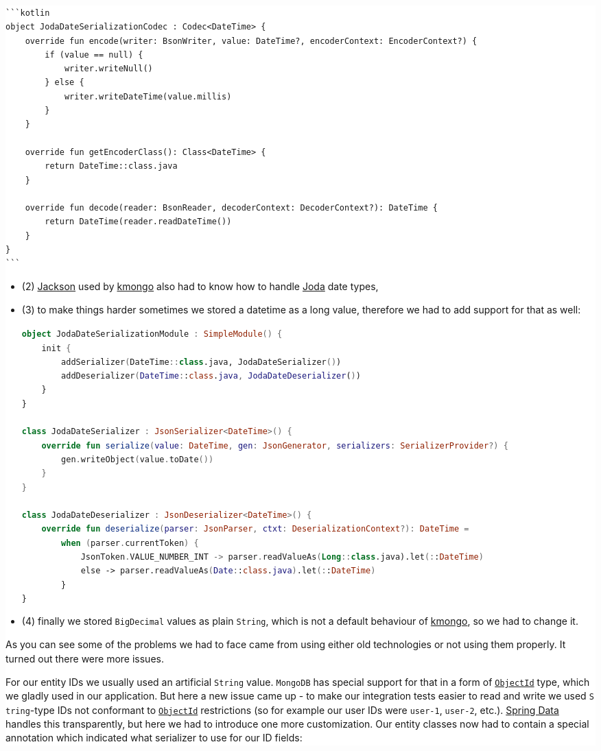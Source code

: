     ```kotlin
    object JodaDateSerializationCodec : Codec<DateTime> {
        override fun encode(writer: BsonWriter, value: DateTime?, encoderContext: EncoderContext?) {
            if (value == null) {
                writer.writeNull()
            } else {
                writer.writeDateTime(value.millis)
            }
        }

        override fun getEncoderClass(): Class<DateTime> {
            return DateTime::class.java
        }

        override fun decode(reader: BsonReader, decoderContext: DecoderContext?): DateTime {
            return DateTime(reader.readDateTime())
        }
    }
    ```

  * (2) [Jackson](https://github.com/FasterXML/jackson) used by [kmongo](https://litote.org/kmongo/) also had to know how to handle [Joda](https://www.joda.org/joda-time/) date types,
  * (3) to make things harder sometimes we stored a datetime as a long value, therefore we had to add support for that as well:

    ```kotlin
    object JodaDateSerializationModule : SimpleModule() {
        init {
            addSerializer(DateTime::class.java, JodaDateSerializer())
            addDeserializer(DateTime::class.java, JodaDateDeserializer())
        }
    }

    class JodaDateSerializer : JsonSerializer<DateTime>() {
        override fun serialize(value: DateTime, gen: JsonGenerator, serializers: SerializerProvider?) {
            gen.writeObject(value.toDate())
        }
    }

    class JodaDateDeserializer : JsonDeserializer<DateTime>() {
        override fun deserialize(parser: JsonParser, ctxt: DeserializationContext?): DateTime =
            when (parser.currentToken) {
                JsonToken.VALUE_NUMBER_INT -> parser.readValueAs(Long::class.java).let(::DateTime)
                else -> parser.readValueAs(Date::class.java).let(::DateTime)
            }
    }
    ```

  * (4) finally we stored `BigDecimal` values as plain `String`, which is not a default behaviour of [kmongo](https://litote.org/kmongo/), so we had to change it.

As you can see some of the problems we had to face came from using either old technologies or not using them properly. It turned out there were more issues.

For our entity IDs we usually used an artificial `String` value. `MongoDB` has special support for that in a form of [`ObjectId`](https://docs.mongodb.com/manual/reference/method/ObjectId/)
type, which we gladly used in our application. But here a new issue came up - to make our integration tests easier to read and write we used `String`-type IDs
not conformant to [`ObjectId`](https://docs.mongodb.com/manual/reference/method/ObjectId/) restrictions (so for example our user IDs were `user-1`, `user-2`, etc.).
[Spring Data](https://spring.io/projects/spring-data) handles this transparently, but here we had to introduce one more customization. Our entity classes now
had to contain a special annotation which indicated what serializer to use for our ID fields:

